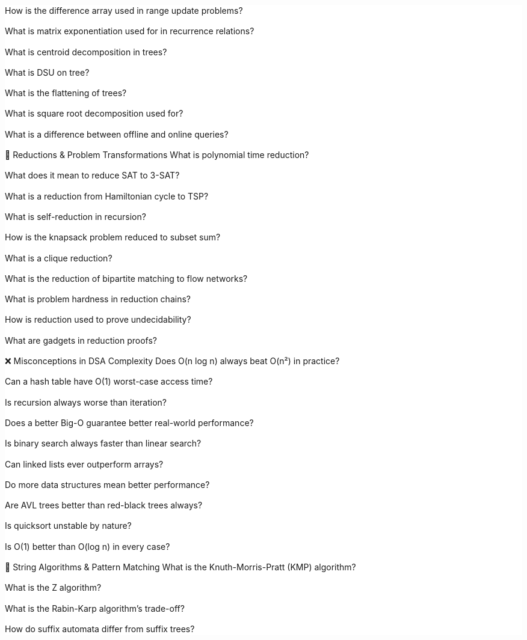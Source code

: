 How is the difference array used in range update problems?

What is matrix exponentiation used for in recurrence relations?

What is centroid decomposition in trees?

What is DSU on tree?

What is the flattening of trees?

What is square root decomposition used for?

What is a difference between offline and online queries?

🔄 Reductions & Problem Transformations
What is polynomial time reduction?

What does it mean to reduce SAT to 3-SAT?

What is a reduction from Hamiltonian cycle to TSP?

What is self-reduction in recursion?

How is the knapsack problem reduced to subset sum?

What is a clique reduction?

What is the reduction of bipartite matching to flow networks?

What is problem hardness in reduction chains?

How is reduction used to prove undecidability?

What are gadgets in reduction proofs?

❌ Misconceptions in DSA Complexity
Does O(n log n) always beat O(n²) in practice?

Can a hash table have O(1) worst-case access time?

Is recursion always worse than iteration?

Does a better Big-O guarantee better real-world performance?

Is binary search always faster than linear search?

Can linked lists ever outperform arrays?

Do more data structures mean better performance?

Are AVL trees better than red-black trees always?

Is quicksort unstable by nature?

Is O(1) better than O(log n) in every case?

🧵 String Algorithms & Pattern Matching
What is the Knuth-Morris-Pratt (KMP) algorithm?

What is the Z algorithm?

What is the Rabin-Karp algorithm’s trade-off?

How do suffix automata differ from suffix trees?
